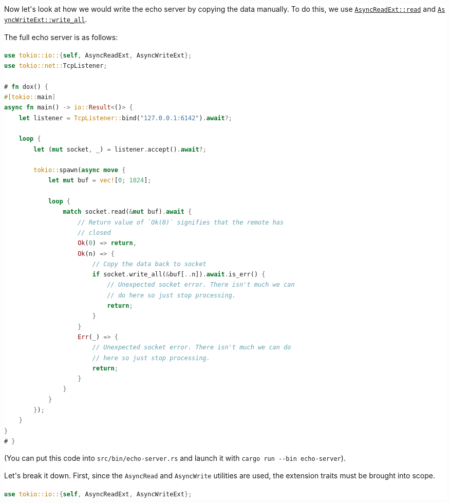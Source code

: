 Now let's look at how we would write the echo server by copying the data
manually. To do this, we use [`AsyncReadExt::read`][read] and
[`AsyncWriteExt::write_all`][write_all].

The full echo server is as follows:

```rust
use tokio::io::{self, AsyncReadExt, AsyncWriteExt};
use tokio::net::TcpListener;

# fn dox() {
#[tokio::main]
async fn main() -> io::Result<()> {
    let listener = TcpListener::bind("127.0.0.1:6142").await?;

    loop {
        let (mut socket, _) = listener.accept().await?;

        tokio::spawn(async move {
            let mut buf = vec![0; 1024];

            loop {
                match socket.read(&mut buf).await {
                    // Return value of `Ok(0)` signifies that the remote has
                    // closed
                    Ok(0) => return,
                    Ok(n) => {
                        // Copy the data back to socket
                        if socket.write_all(&buf[..n]).await.is_err() {
                            // Unexpected socket error. There isn't much we can
                            // do here so just stop processing.
                            return;
                        }
                    }
                    Err(_) => {
                        // Unexpected socket error. There isn't much we can do
                        // here so just stop processing.
                        return;
                    }
                }
            }
        });
    }
}
# }
```

(You can put this code into `src/bin/echo-server.rs` and launch it with
`cargo run --bin echo-server`).

Let's break it down. First, since the `AsyncRead` and `AsyncWrite` utilities are
used, the extension traits must be brought into scope.

```rust
use tokio::io::{self, AsyncReadExt, AsyncWriteExt};
```


[full_manual]: https://github.com/tokio-rs/website/blob/master/tutorial-code/io/src/echo-server.rs
[full_copy]: https://github.com/tokio-rs/website/blob/master/tutorial-code/io/src/echo-server-copy.rs
[send]: /tokio/tutorial/spawning#send-bound
[`AsyncRead`]: https://docs.rs/tokio/1/tokio/io/trait.AsyncRead.html
[`AsyncWrite`]: https://docs.rs/tokio/1/tokio/io/trait.AsyncWrite.html
[`AsyncReadExt`]: https://docs.rs/tokio/1/tokio/io/trait.AsyncReadExt.html
[`AsyncWriteExt`]: https://docs.rs/tokio/1/tokio/io/trait.AsyncWriteExt.html
[`TcpStream`]: https://docs.rs/tokio/1/tokio/net/struct.TcpStream.html
[`File`]: https://docs.rs/tokio/1/tokio/fs/struct.File.html
[`Stdout`]: https://docs.rs/tokio/1/tokio/io/struct.Stdout.html
[read]: https://docs.rs/tokio/1/tokio/io/trait.AsyncReadExt.html#method.read
[read_to_end]: https://docs.rs/tokio/1/tokio/io/trait.AsyncReadExt.html#method.read_to_end
[write]: https://docs.rs/tokio/1/tokio/io/trait.AsyncWriteExt.html#method.write
[write_all]: https://docs.rs/tokio/1/tokio/io/trait.AsyncWriteExt.html#method.write_all
[`tokio::io`]: https://docs.rs/tokio/1/tokio/io/index.html
[stdin]: https://docs.rs/tokio/1/tokio/io/fn.stdin.html
[stdout]: https://docs.rs/tokio/1/tokio/io/fn.stdout.html
[stderr]: https://docs.rs/tokio/1/tokio/io/fn.stderr.html
[copy]: https://docs.rs/tokio/1/tokio/io/fn.copy.html
[split]: https://docs.rs/tokio/1/tokio/io/fn.split.html
[`TcpStream::split`]: https://docs.rs/tokio/1/tokio/net/struct.TcpStream.html#method.split
[`into_split`]: https://docs.rs/tokio/1/tokio/net/struct.TcpStream.html#method.into_split
[tcp_example]: https://docs.rs/tokio/1/tokio/net/struct.TcpStream.html#examples